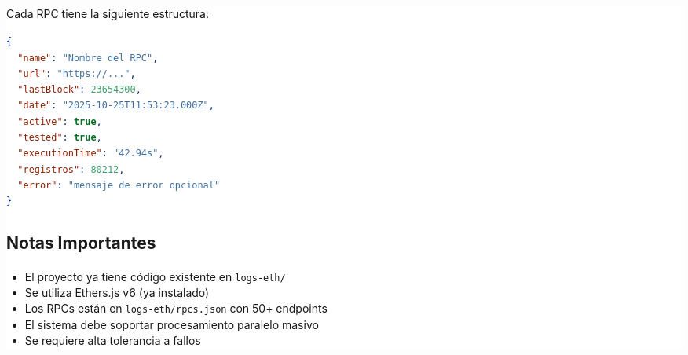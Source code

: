 Cada RPC tiene la siguiente estructura:
```json
{
  "name": "Nombre del RPC",
  "url": "https://...",
  "lastBlock": 23654300,
  "date": "2025-10-25T11:53:23.000Z",
  "active": true,
  "tested": true,
  "executionTime": "42.94s",
  "registros": 80212,
  "error": "mensaje de error opcional"
}
```

## Notas Importantes

- El proyecto ya tiene código existente en `logs-eth/`
- Se utiliza Ethers.js v6 (ya instalado)
- Los RPCs están en `logs-eth/rpcs.json` con 50+ endpoints
- El sistema debe soportar procesamiento paralelo masivo
- Se requiere alta tolerancia a fallos
